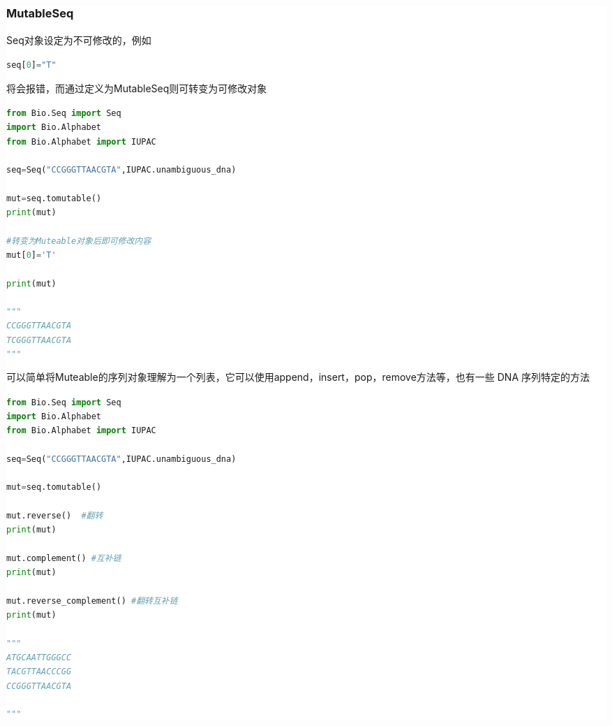 ### MutableSeq

Seq对象设定为不可修改的，例如

```python
seq[0]="T"
```

将会报错，而通过定义为MutableSeq则可转变为可修改对象

```python
from Bio.Seq import Seq
import Bio.Alphabet
from Bio.Alphabet import IUPAC

seq=Seq("CCGGGTTAACGTA",IUPAC.unambiguous_dna)

mut=seq.tomutable()
print(mut)

#转变为Muteable对象后即可修改内容
mut[0]='T'

print(mut)

"""
CCGGGTTAACGTA
TCGGGTTAACGTA
"""

```

可以简单将Muteable的序列对象理解为一个列表，它可以使用append，insert，pop，remove方法等，也有一些 DNA 序列特定的方法

```python
from Bio.Seq import Seq
import Bio.Alphabet
from Bio.Alphabet import IUPAC

seq=Seq("CCGGGTTAACGTA",IUPAC.unambiguous_dna)

mut=seq.tomutable()

mut.reverse()  #翻转
print(mut)

mut.complement() #互补链
print(mut)

mut.reverse_complement() #翻转互补链
print(mut)

"""
ATGCAATTGGGCC
TACGTTAACCCGG
CCGGGTTAACGTA

"""

```

